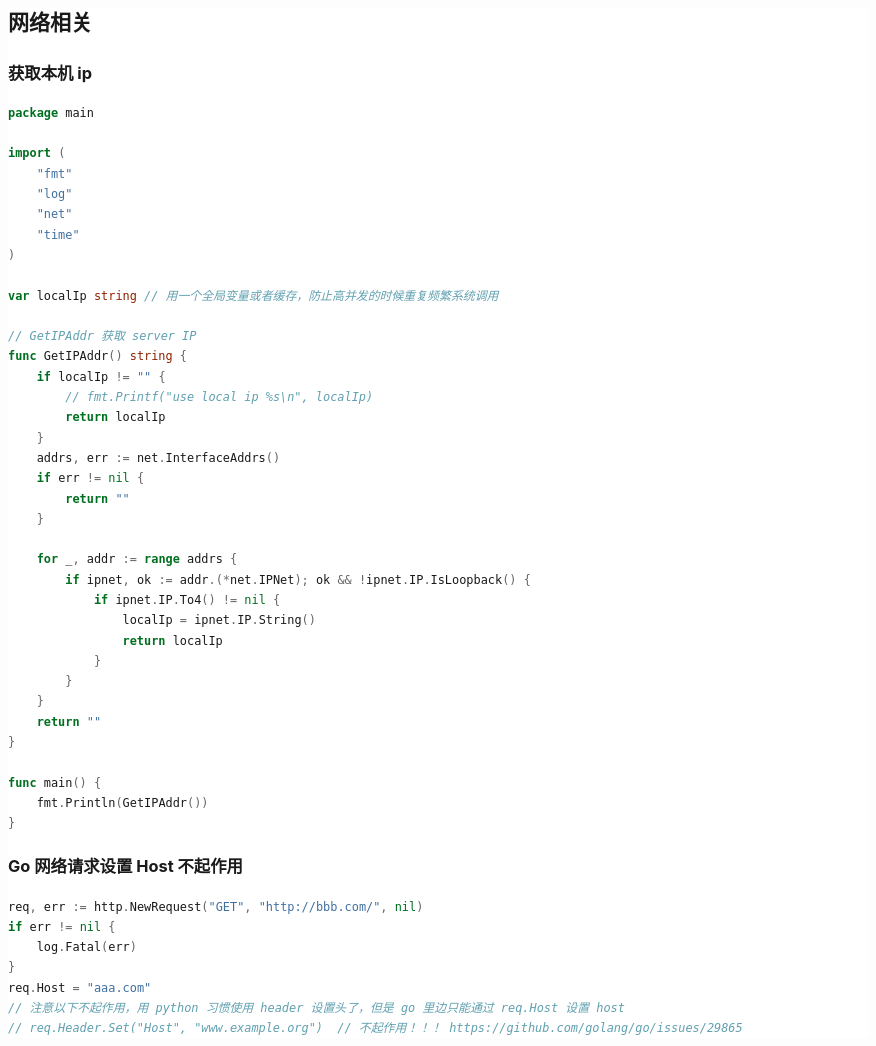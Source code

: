 ## 网络相关

### 获取本机 ip

```go
package main

import (
    "fmt"
    "log"
    "net"
    "time"
)

var localIp string // 用一个全局变量或者缓存，防止高并发的时候重复频繁系统调用

// GetIPAddr 获取 server IP
func GetIPAddr() string {
    if localIp != "" {
        // fmt.Printf("use local ip %s\n", localIp)
        return localIp
    }
    addrs, err := net.InterfaceAddrs()
    if err != nil {
        return ""
    }

    for _, addr := range addrs {
        if ipnet, ok := addr.(*net.IPNet); ok && !ipnet.IP.IsLoopback() {
            if ipnet.IP.To4() != nil {
                localIp = ipnet.IP.String()
                return localIp
            }
        }
    }
    return ""
}

func main() {
    fmt.Println(GetIPAddr())
}
```

### Go 网络请求设置 Host 不起作用

```go
req, err := http.NewRequest("GET", "http://bbb.com/", nil)
if err != nil {
    log.Fatal(err)
}
req.Host = "aaa.com"
// 注意以下不起作用，用 python 习惯使用 header 设置头了，但是 go 里边只能通过 req.Host 设置 host
// req.Header.Set("Host", "www.example.org")  // 不起作用！！！ https://github.com/golang/go/issues/29865
```
